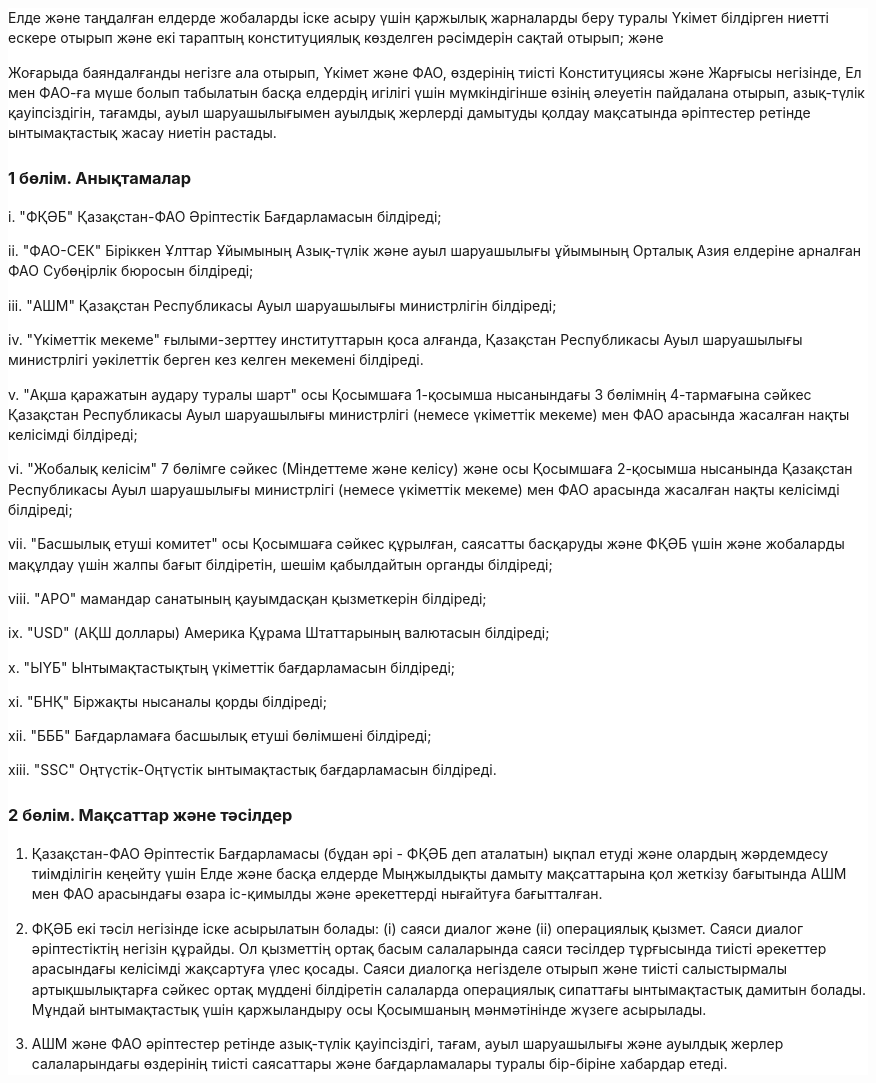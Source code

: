 Елде және таңдалған елдерде жобаларды іске асыру үшін қаржылық жарналарды беру туралы Үкімет білдірген ниетті ескере отырып және екі тараптың конституциялық көзделген рәсімдерін сақтай отырып; және

Жоғарыда баяндалғанды негізге ала отырып, Үкімет және ФАО, өздерінің тиісті Конституциясы және Жарғысы негізінде, Ел мен ФАО-ға мүше болып табылатын басқа елдердің игілігі үшін мүмкіндігінше өзінің әлеуетін пайдалана отырып, азық-түлік қауіпсіздігін, тағамды, ауыл шаруашылығымен ауылдық жерлерді дамытуды қолдау мақсатында әріптестер ретінде ынтымақтастық жасау ниетін растады.

### 1 бөлім. Анықтамалар

i. "ФҚӘБ" Қазақстан-ФАО Әріптестік Бағдарламасын білдіреді;

ii. "ФАО-СЕК" Біріккен Ұлттар Ұйымының Азық-түлік және ауыл шаруашылығы ұйымының Орталық Азия елдеріне арналған ФАО Субөңірлік бюросын білдіреді;

iii. "АШМ" Қазақстан Республикасы Ауыл шаруашылығы министрлігін білдіреді;

iv. "Үкіметтік мекеме" ғылыми-зерттеу институттарын қоса алғанда, Қазақстан Республикасы Ауыл шаруашылығы министрлігі уәкілеттік берген кез келген мекемені білдіреді.

v. "Ақша қаражатын аудару туралы шарт" осы Қосымшаға 1-қосымша нысанындағы 3 бөлімнің 4-тармағына сәйкес Қазақстан Республикасы Ауыл шаруашылығы министрлігі (немесе үкіметтік мекеме) мен ФАО арасында жасалған нақты келісімді білдіреді;

vi. "Жобалық келісім" 7 бөлімге сәйкес (Міндеттеме және келісу) және осы Қосымшаға 2-қосымша нысанында Қазақстан Республикасы Ауыл шаруашылығы министрлігі (немесе үкіметтік мекеме) мен ФАО арасында жасалған нақты келісімді білдіреді;

vii. "Басшылық етуші комитет" осы Қосымшаға сәйкес құрылған, саясатты басқаруды және ФҚӘБ үшін және жобаларды мақұлдау үшін жалпы бағыт білдіретін, шешім қабылдайтын органды білдіреді;

viii. "АРО" мамандар санатының қауымдасқан қызметкерін білдіреді;

ix. "USD" (АҚШ доллары) Америка Құрама Штаттарының валютасын білдіреді;

x. "ЫҮБ" Ынтымақтастықтың үкіметтік бағдарламасын білдіреді;

xi. "БНҚ" Біржақты нысаналы қорды білдіреді;

xii. "БББ" Бағдарламаға басшылық етуші бөлімшені білдіреді;

xiii. "SSC" Оңтүстік-Оңтүстік ынтымақтастық бағдарламасын білдіреді.

### 2 бөлім. Мақсаттар және тәсілдер

1. Қазақстан-ФАО Әріптестік Бағдарламасы (бұдан әрі - ФҚӘБ деп аталатын) ықпал етуді және олардың жәрдемдесу тиімділігін кеңейту үшін Елде және басқа елдерде Мыңжылдықты дамыту мақсаттарына қол жеткізу бағытында АШМ мен ФАО арасындағы өзара іс-қимылды және әрекеттерді нығайтуға бағытталған.

2. ФҚӘБ екі тәсіл негізінде іске асырылатын болады: (і) саяси диалог және (іі) операциялық қызмет. Саяси диалог әріптестіктің негізін құрайды. Ол қызметтің ортақ басым салаларында саяси тәсілдер тұрғысында тиісті әрекеттер арасындағы келісімді жақсартуға үлес қосады. Саяси диалогқа негізделе отырып және тиісті салыстырмалы артықшылықтарға сәйкес ортақ мүддені білдіретін салаларда операциялық сипаттағы ынтымақтастық дамитын болады. Мұндай ынтымақтастық үшін қаржыландыру осы Қосымшаның мәнмәтінінде жүзеге асырылады.

3. АШМ және ФАО әріптестер ретінде азық-түлік қауіпсіздігі, тағам, ауыл шаруашылығы және ауылдық жерлер салаларындағы өздерінің тиісті саясаттары және бағдарламалары туралы бір-біріне хабардар етеді.
